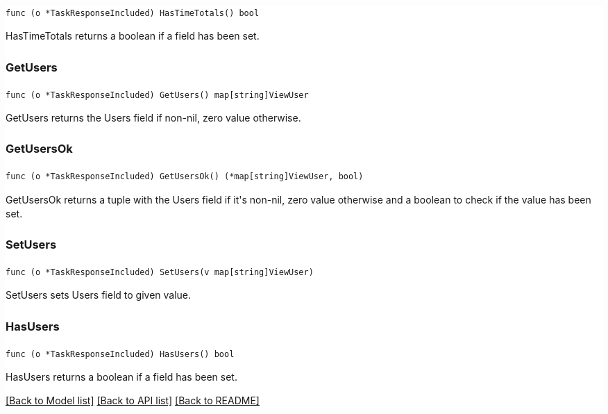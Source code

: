 `func (o *TaskResponseIncluded) HasTimeTotals() bool`

HasTimeTotals returns a boolean if a field has been set.

### GetUsers

`func (o *TaskResponseIncluded) GetUsers() map[string]ViewUser`

GetUsers returns the Users field if non-nil, zero value otherwise.

### GetUsersOk

`func (o *TaskResponseIncluded) GetUsersOk() (*map[string]ViewUser, bool)`

GetUsersOk returns a tuple with the Users field if it's non-nil, zero value otherwise
and a boolean to check if the value has been set.

### SetUsers

`func (o *TaskResponseIncluded) SetUsers(v map[string]ViewUser)`

SetUsers sets Users field to given value.

### HasUsers

`func (o *TaskResponseIncluded) HasUsers() bool`

HasUsers returns a boolean if a field has been set.


[[Back to Model list]](../README.md#documentation-for-models) [[Back to API list]](../README.md#documentation-for-api-endpoints) [[Back to README]](../README.md)


